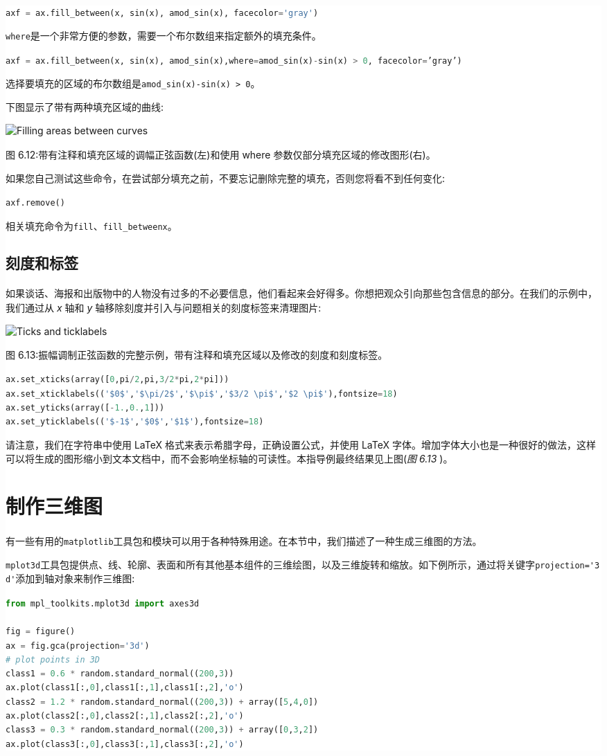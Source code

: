 ```py
axf = ax.fill_between(x, sin(x), amod_sin(x), facecolor='gray')
```

`where`是一个非常方便的参数，需要一个布尔数组来指定额外的填充条件。

```py
axf = ax.fill_between(x, sin(x), amod_sin(x),where=amod_sin(x)-sin(x) > 0, facecolor=’gray’)
```

选择要填充的区域的布尔数组是`amod_sin(x)-sin(x) > 0`。

下图显示了带有两种填充区域的曲线:

![Filling areas between curves](img/amp_mod_sin23.jpg)

图 6.12:带有注释和填充区域的调幅正弦函数(左)和使用 where 参数仅部分填充区域的修改图形(右)。

如果您自己测试这些命令，在尝试部分填充之前，不要忘记删除完整的填充，否则您将看不到任何变化:

```py
axf.remove()
```

相关填充命令为`fill`、`fill_betweenx`。

## 刻度和标签

如果谈话、海报和出版物中的人物没有过多的不必要信息，他们看起来会好得多。你想把观众引向那些包含信息的部分。在我们的示例中，我们通过从 *x* 轴和 *y* 轴移除刻度并引入与问题相关的刻度标签来清理图片:

![Ticks and ticklabels](img/amp_mod_sin4.jpg)

图 6.13:振幅调制正弦函数的完整示例，带有注释和填充区域以及修改的刻度和刻度标签。

```py
ax.set_xticks(array([0,pi/2,pi,3/2*pi,2*pi]))
ax.set_xticklabels(('$0$','$\pi/2$','$\pi$','$3/2 \pi$','$2 \pi$'),fontsize=18)
ax.set_yticks(array([-1.,0.,1]))
ax.set_yticklabels(('$-1$','$0$','$1$'),fontsize=18)
```

请注意，我们在字符串中使用 LaTeX 格式来表示希腊字母，正确设置公式，并使用 LaTeX 字体。增加字体大小也是一种很好的做法，这样可以将生成的图形缩小到文本文档中，而不会影响坐标轴的可读性。本指导例最终结果见上图(*图 6.13* )。

# 制作三维图

有一些有用的`matplotlib`工具包和模块可以用于各种特殊用途。在本节中，我们描述了一种生成三维图的方法。

`mplot3d`工具包提供点、线、轮廓、表面和所有其他基本组件的三维绘图，以及三维旋转和缩放。如下例所示，通过将关键字`projection='3d'`添加到轴对象来制作三维图:

```py
from mpl_toolkits.mplot3d import axes3d

fig = figure()
ax = fig.gca(projection='3d')
# plot points in 3D
class1 = 0.6 * random.standard_normal((200,3))
ax.plot(class1[:,0],class1[:,1],class1[:,2],'o')
class2 = 1.2 * random.standard_normal((200,3)) + array([5,4,0])
ax.plot(class2[:,0],class2[:,1],class2[:,2],'o')
class3 = 0.3 * random.standard_normal((200,3)) + array([0,3,2])
ax.plot(class3[:,0],class3[:,1],class3[:,2],'o')
```
